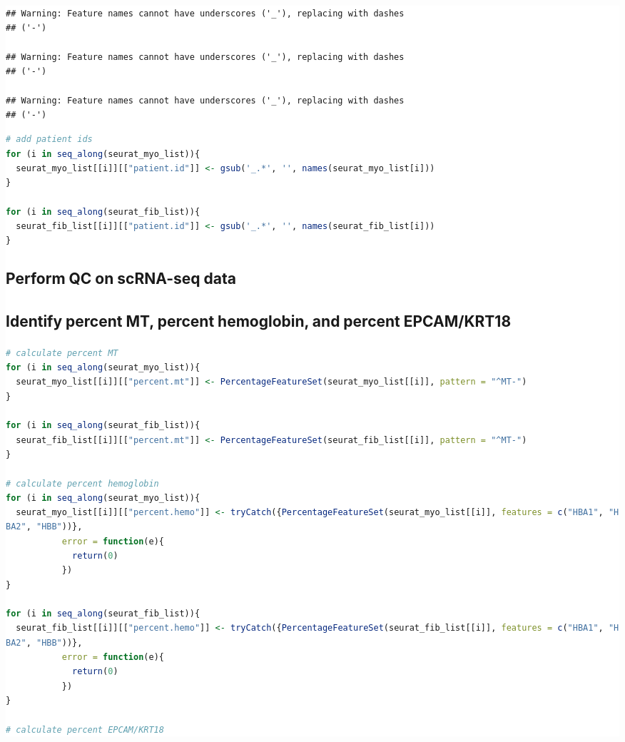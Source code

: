     ## Warning: Feature names cannot have underscores ('_'), replacing with dashes
    ## ('-')

    ## Warning: Feature names cannot have underscores ('_'), replacing with dashes
    ## ('-')

    ## Warning: Feature names cannot have underscores ('_'), replacing with dashes
    ## ('-')

``` r
# add patient ids
for (i in seq_along(seurat_myo_list)){
  seurat_myo_list[[i]][["patient.id"]] <- gsub('_.*', '', names(seurat_myo_list[i]))
}

for (i in seq_along(seurat_fib_list)){
  seurat_fib_list[[i]][["patient.id"]] <- gsub('_.*', '', names(seurat_fib_list[i]))
}
```

## Perform QC on scRNA-seq data

## Identify percent MT, percent hemoglobin, and percent EPCAM/KRT18

``` r
# calculate percent MT
for (i in seq_along(seurat_myo_list)){
  seurat_myo_list[[i]][["percent.mt"]] <- PercentageFeatureSet(seurat_myo_list[[i]], pattern = "^MT-")
}

for (i in seq_along(seurat_fib_list)){
  seurat_fib_list[[i]][["percent.mt"]] <- PercentageFeatureSet(seurat_fib_list[[i]], pattern = "^MT-")
}

# calculate percent hemoglobin
for (i in seq_along(seurat_myo_list)){
  seurat_myo_list[[i]][["percent.hemo"]] <- tryCatch({PercentageFeatureSet(seurat_myo_list[[i]], features = c("HBA1", "HBA2", "HBB"))},
           error = function(e){
             return(0)
           })
}

for (i in seq_along(seurat_fib_list)){
  seurat_fib_list[[i]][["percent.hemo"]] <- tryCatch({PercentageFeatureSet(seurat_fib_list[[i]], features = c("HBA1", "HBA2", "HBB"))},
           error = function(e){
             return(0)
           })
}

# calculate percent EPCAM/KRT18
```